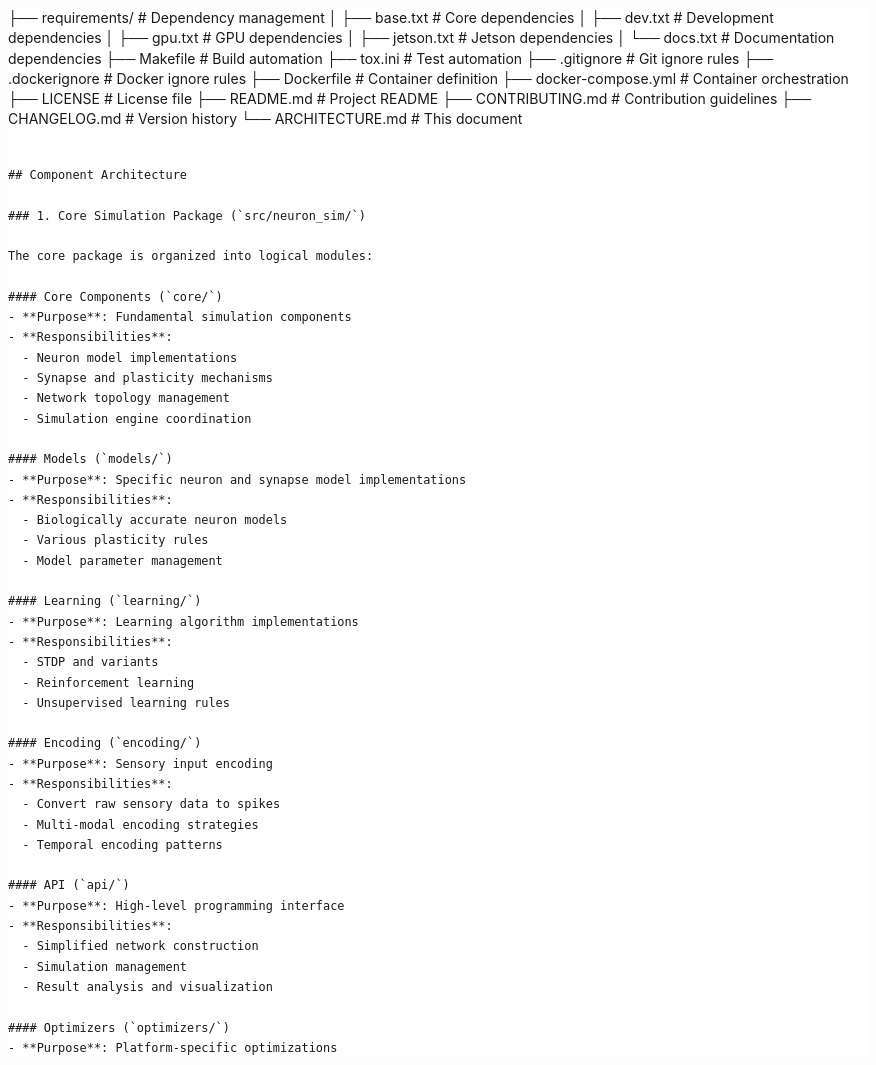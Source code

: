├── requirements/               # Dependency management
│   ├── base.txt               # Core dependencies
│   ├── dev.txt                # Development dependencies
│   ├── gpu.txt                # GPU dependencies
│   ├── jetson.txt             # Jetson dependencies
│   └── docs.txt               # Documentation dependencies
├── Makefile                    # Build automation
├── tox.ini                     # Test automation
├── .gitignore                  # Git ignore rules
├── .dockerignore              # Docker ignore rules
├── Dockerfile                  # Container definition
├── docker-compose.yml         # Container orchestration
├── LICENSE                     # License file
├── README.md                  # Project README
├── CONTRIBUTING.md            # Contribution guidelines
├── CHANGELOG.md               # Version history
└── ARCHITECTURE.md            # This document

```

## Component Architecture

### 1. Core Simulation Package (`src/neuron_sim/`)

The core package is organized into logical modules:

#### Core Components (`core/`)
- **Purpose**: Fundamental simulation components
- **Responsibilities**:
  - Neuron model implementations
  - Synapse and plasticity mechanisms
  - Network topology management
  - Simulation engine coordination

#### Models (`models/`)
- **Purpose**: Specific neuron and synapse model implementations
- **Responsibilities**:
  - Biologically accurate neuron models
  - Various plasticity rules
  - Model parameter management

#### Learning (`learning/`)
- **Purpose**: Learning algorithm implementations
- **Responsibilities**:
  - STDP and variants
  - Reinforcement learning
  - Unsupervised learning rules

#### Encoding (`encoding/`)
- **Purpose**: Sensory input encoding
- **Responsibilities**:
  - Convert raw sensory data to spikes
  - Multi-modal encoding strategies
  - Temporal encoding patterns

#### API (`api/`)
- **Purpose**: High-level programming interface
- **Responsibilities**:
  - Simplified network construction
  - Simulation management
  - Result analysis and visualization

#### Optimizers (`optimizers/`)
- **Purpose**: Platform-specific optimizations
```